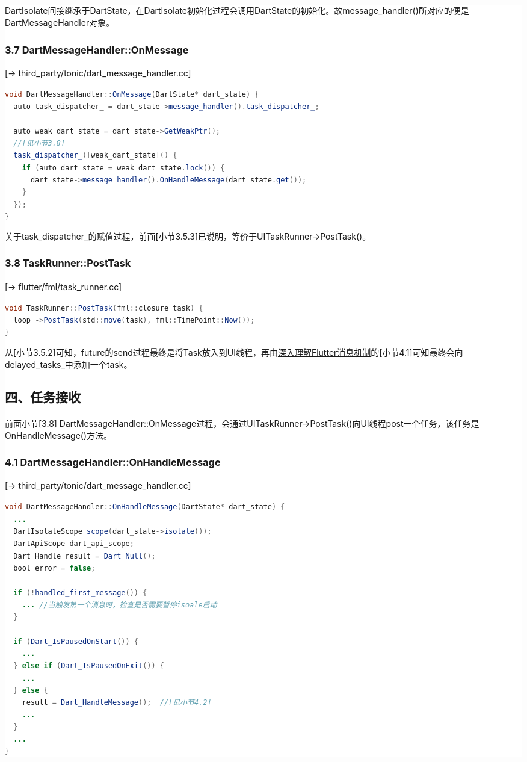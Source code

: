 DartIsolate间接继承于DartState，在DartIsolate初始化过程会调用DartState的初始化。故message_handler()所对应的便是DartMessageHandler对象。

### 3.7 DartMessageHandler::OnMessage
[-> third_party/tonic/dart_message_handler.cc]

```Java
void DartMessageHandler::OnMessage(DartState* dart_state) {
  auto task_dispatcher_ = dart_state->message_handler().task_dispatcher_;

  auto weak_dart_state = dart_state->GetWeakPtr();
  //[见小节3.8]
  task_dispatcher_([weak_dart_state]() {
    if (auto dart_state = weak_dart_state.lock()) {
      dart_state->message_handler().OnHandleMessage(dart_state.get());
    }
  });
}
```

关于task_dispatcher_的赋值过程，前面[小节3.5.3]已说明，等价于UITaskRunner->PostTask()。

### 3.8 TaskRunner::PostTask
[-> flutter/fml/task_runner.cc]

```Java
void TaskRunner::PostTask(fml::closure task) {
  loop_->PostTask(std::move(task), fml::TimePoint::Now());
}
```

从[小节3.5.2]可知，future的send过程最终是将Task放入到UI线程，再由[深入理解Flutter消息机制](http://gityuan.com/2019/07/20/flutter_message_loop/)的[小节4.1]可知最终会向delayed_tasks_中添加一个task。


## 四、任务接收

前面小节[3.8] DartMessageHandler::OnMessage过程，会通过UITaskRunner->PostTask()向UI线程post一个任务，该任务是OnHandleMessage()方法。

### 4.1 DartMessageHandler::OnHandleMessage
[-> third_party/tonic/dart_message_handler.cc]

```Java
void DartMessageHandler::OnHandleMessage(DartState* dart_state) {
  ...
  DartIsolateScope scope(dart_state->isolate());
  DartApiScope dart_api_scope;
  Dart_Handle result = Dart_Null();
  bool error = false;

  if (!handled_first_message()) {
    ... //当触发第一个消息时，检查是否需要暂停isoale启动
  }

  if (Dart_IsPausedOnStart()) {
    ...
  } else if (Dart_IsPausedOnExit()) {
    ...
  } else {
    result = Dart_HandleMessage();  //[见小节4.2]
    ...
  }
  ...
}
```
